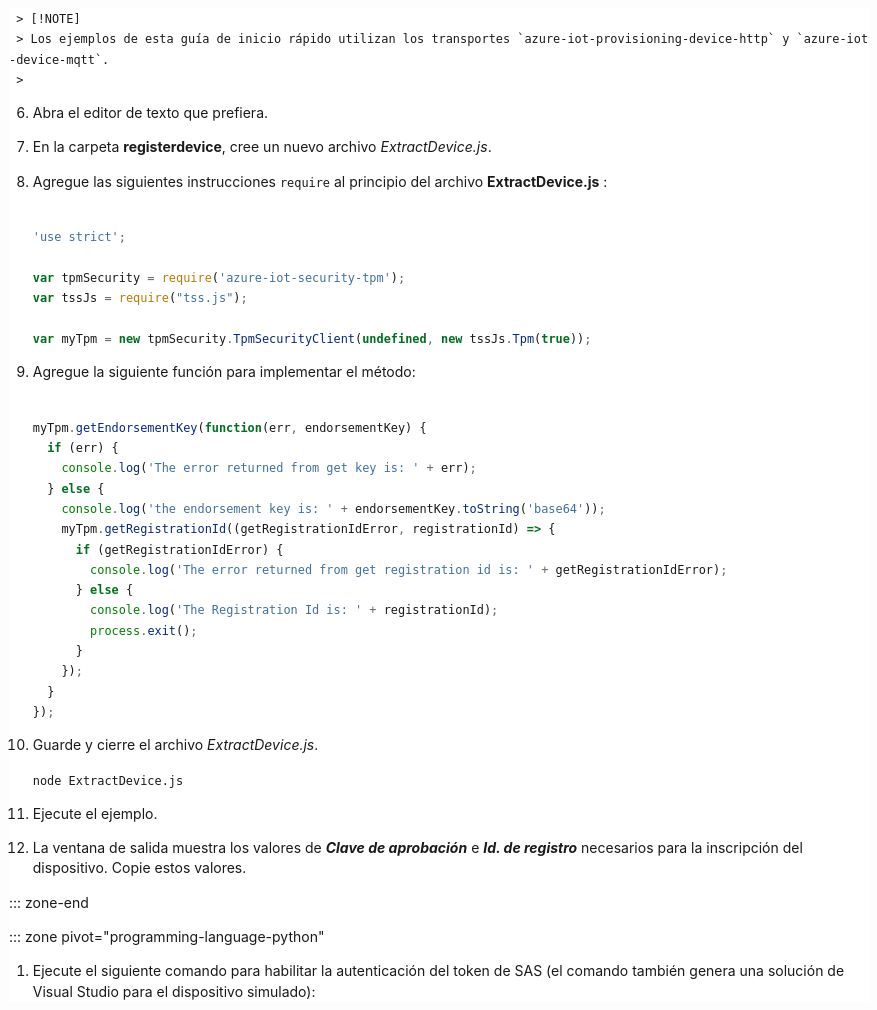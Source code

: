      > [!NOTE]
     > Los ejemplos de esta guía de inicio rápido utilizan los transportes `azure-iot-provisioning-device-http` y `azure-iot-device-mqtt`.
     >

6. Abra el editor de texto que prefiera.

7. En la carpeta **registerdevice**, cree un nuevo archivo _ExtractDevice.js_.

8. Agregue las siguientes instrucciones `require` al principio del archivo **ExtractDevice.js** :

    ```Javascript

    'use strict';
    
    var tpmSecurity = require('azure-iot-security-tpm');
    var tssJs = require("tss.js");
    
    var myTpm = new tpmSecurity.TpmSecurityClient(undefined, new tssJs.Tpm(true));
    ```

9. Agregue la siguiente función para implementar el método:

    ```Javascript

    myTpm.getEndorsementKey(function(err, endorsementKey) {
      if (err) {
        console.log('The error returned from get key is: ' + err);
      } else {
        console.log('the endorsement key is: ' + endorsementKey.toString('base64'));
        myTpm.getRegistrationId((getRegistrationIdError, registrationId) => {
          if (getRegistrationIdError) {
            console.log('The error returned from get registration id is: ' + getRegistrationIdError);
          } else {
            console.log('The Registration Id is: ' + registrationId);
            process.exit();
          }
        });
      }
    });
    ```

10. Guarde y cierre el archivo _ExtractDevice.js_.

    ```cmd/sh
    node ExtractDevice.js
    ```

11. Ejecute el ejemplo.

12. La ventana de salida muestra los valores de **_Clave de aprobación_** e **_Id. de registro_** necesarios para la inscripción del dispositivo. Copie estos valores.

::: zone-end

::: zone pivot="programming-language-python"

1. Ejecute el siguiente comando para habilitar la autenticación del token de SAS (el comando también genera una solución de Visual Studio para el dispositivo simulado):
